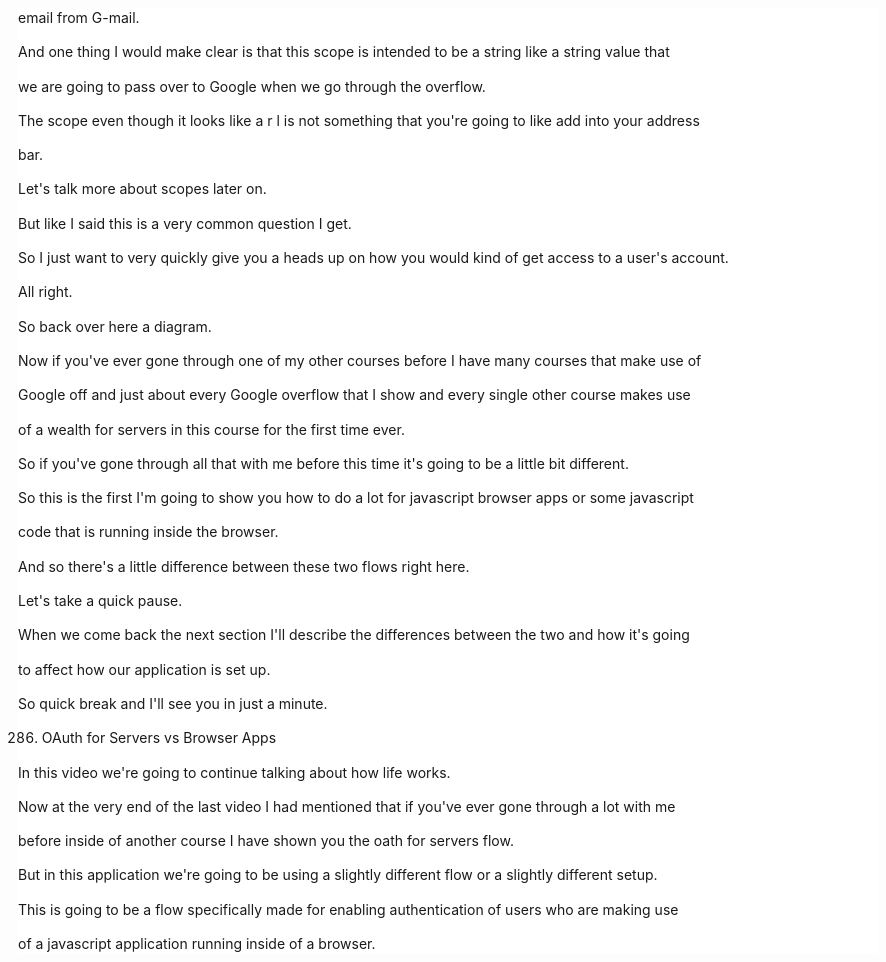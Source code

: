 email from G-mail.

And one thing I would make clear is that this scope is intended to be a string like a string value that

we are going to pass over to Google when we go through the overflow.

The scope even though it looks like a r l is not something that you're going to like add into your address

bar.

Let's talk more about scopes later on.

But like I said this is a very common question I get.

So I just want to very quickly give you a heads up on how you would kind of get access to a user's account.

All right.

So back over here a diagram.

Now if you've ever gone through one of my other courses before I have many courses that make use of

Google off and just about every Google overflow that I show and every single other course makes use

of a wealth for servers in this course for the first time ever.

So if you've gone through all that with me before this time it's going to be a little bit different.

So this is the first I'm going to show you how to do a lot for javascript browser apps or some javascript

code that is running inside the browser.

And so there's a little difference between these two flows right here.

Let's take a quick pause.

When we come back the next section I'll describe the differences between the two and how it's going

to affect how our application is set up.

So quick break and I'll see you in just a minute.

286. OAuth for Servers vs Browser Apps

In this video we're going to continue talking about how life works.

Now at the very end of the last video I had mentioned that if you've ever gone through a lot with me

before inside of another course I have shown you the oath for servers flow.

But in this application we're going to be using a slightly different flow or a slightly different setup.

This is going to be a flow specifically made for enabling authentication of users who are making use

of a javascript application running inside of a browser.
